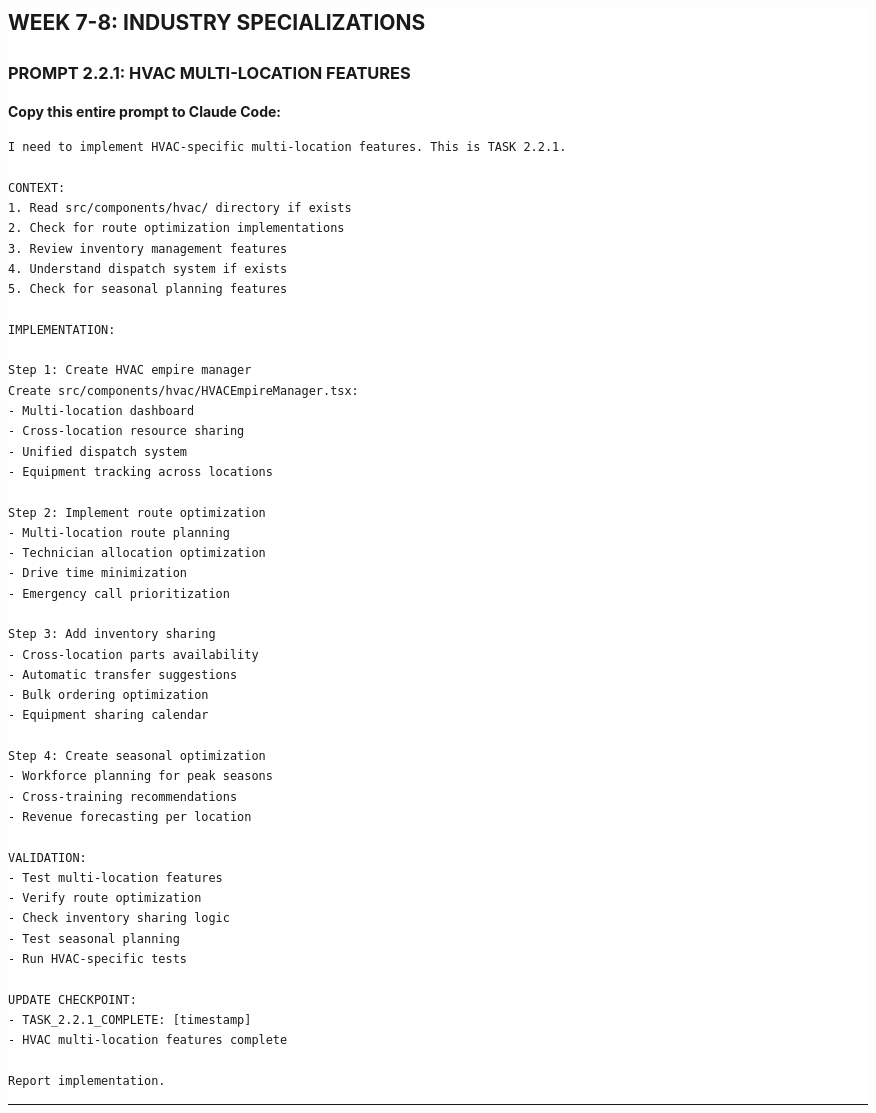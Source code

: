 
## **WEEK 7-8: INDUSTRY SPECIALIZATIONS**

### **PROMPT 2.2.1: HVAC MULTI-LOCATION FEATURES**
**Copy this entire prompt to Claude Code:**

```
I need to implement HVAC-specific multi-location features. This is TASK 2.2.1.

CONTEXT:
1. Read src/components/hvac/ directory if exists
2. Check for route optimization implementations
3. Review inventory management features
4. Understand dispatch system if exists
5. Check for seasonal planning features

IMPLEMENTATION:

Step 1: Create HVAC empire manager
Create src/components/hvac/HVACEmpireManager.tsx:
- Multi-location dashboard
- Cross-location resource sharing
- Unified dispatch system
- Equipment tracking across locations

Step 2: Implement route optimization
- Multi-location route planning
- Technician allocation optimization
- Drive time minimization
- Emergency call prioritization

Step 3: Add inventory sharing
- Cross-location parts availability
- Automatic transfer suggestions
- Bulk ordering optimization
- Equipment sharing calendar

Step 4: Create seasonal optimization
- Workforce planning for peak seasons
- Cross-training recommendations
- Revenue forecasting per location

VALIDATION:
- Test multi-location features
- Verify route optimization
- Check inventory sharing logic
- Test seasonal planning
- Run HVAC-specific tests

UPDATE CHECKPOINT:
- TASK_2.2.1_COMPLETE: [timestamp]
- HVAC multi-location features complete

Report implementation.
```

---